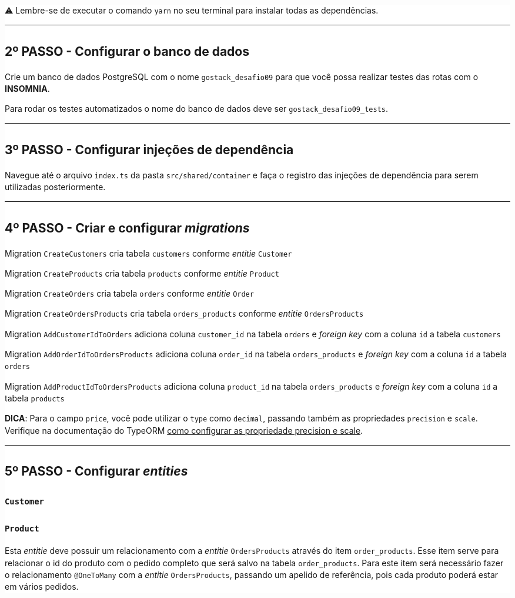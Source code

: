 ⚠️ Lembre-se de executar o comando `yarn` no seu terminal para instalar todas as dependências.

---

## 2º PASSO - Configurar o banco de dados

Crie um banco de dados PostgreSQL com o nome `gostack_desafio09` para que você possa realizar testes das rotas com o **INSOMNIA**.

Para rodar os testes automatizados o nome do banco de dados deve ser `gostack_desafio09_tests`.

---

## 3º PASSO - Configurar injeções de dependência

Navegue até o arquivo `index.ts` da pasta `src/shared/container` e faça o registro das injeções de dependência para serem utilizadas posteriormente.

---

## 4º PASSO - Criar e configurar _migrations_

Migration `CreateCustomers` cria tabela `customers` conforme _entitie_ `Customer`

Migration `CreateProducts` cria tabela `products` conforme _entitie_ `Product`

Migration `CreateOrders` cria tabela `orders` conforme _entitie_ `Order`

Migration `CreateOrdersProducts` cria tabela `orders_products` conforme _entitie_ `OrdersProducts`

Migration `AddCustomerIdToOrders` adiciona coluna `customer_id` na tabela `orders` e _foreign key_ com a coluna `id` a tabela `customers`

Migration `AddOrderIdToOrdersProducts` adiciona coluna `order_id` na tabela `orders_products` e _foreign key_ com a coluna `id` a tabela `orders`

Migration `AddProductIdToOrdersProducts` adiciona coluna `product_id` na tabela `orders_products` e _foreign key_ com a coluna `id` a tabela `products`

**DICA**: Para o campo `price`, você pode utilizar o `type` como `decimal`, passando também as propriedades `precision` e `scale`. Verifique na documentação do TypeORM [como configurar as propriedade precision e scale](https://typeorm.delightful.studio/interfaces/_decorator_options_columnnumericoptions_.columnnumericoptions.html#precision).

---

## 5º PASSO - Configurar _entities_

### `Customer`

### `Product`

Esta _entitie_ deve possuir um relacionamento com a _entitie_ `OrdersProducts` através do item `order_products`. Esse item serve para relacionar o id do produto com o pedido completo que será salvo na tabela `order_products`. Para este item será necessário fazer o relacionamento `@OneToMany` com a _entitie_ `OrdersProducts`, passando um apelido de referência, pois cada produto poderá estar em vários pedidos.
